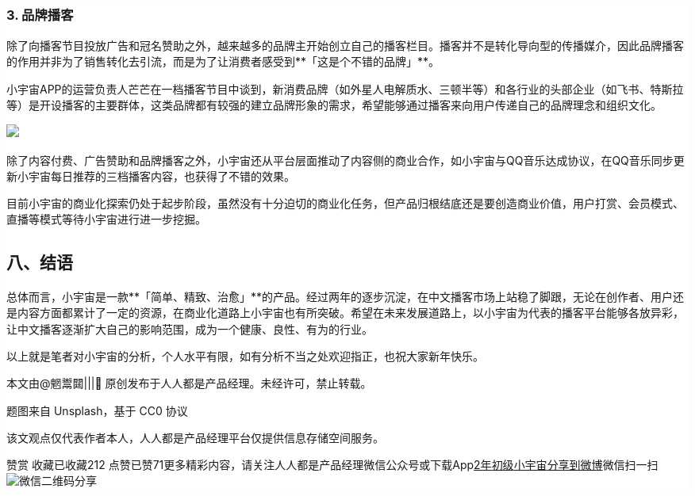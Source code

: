 ### 3\. 品牌播客

除了向播客节目投放广告和冠名赞助之外，越来越多的品牌主开始创立自己的播客栏目。播客并不是转化导向型的传播媒介，因此品牌播客的作用并非为了销售转化去引流，而是为了让消费者感受到**「这是个不错的品牌」**。

小宇宙APP的运营负责人芒芒在一档播客节目中谈到，新消费品牌（如外星人电解质水、三顿半等）和各行业的头部企业（如飞书、特斯拉等）是开设播客的主要群体，这类品牌都有较强的建立品牌形象的需求，希望能够通过播客来向用户传递自己的品牌理念和组织文化。

![](https://image.woshipm.com/wp-files/2023/01/s4dvaS8jNjxfFeGWuOeB.png)

除了内容付费、广告赞助和品牌播客之外，小宇宙还从平台层面推动了内容侧的商业合作，如小宇宙与QQ音乐达成协议，在QQ音乐同步更新小宇宙每日推荐的三档播客内容，也获得了不错的效果。

目前小宇宙的商业化探索仍处于起步阶段，虽然没有十分迫切的商业化任务，但产品归根结底还是要创造商业价值，用户打赏、会员模式、直播等模式等待小宇宙进行进一步挖掘。

## 八、结语

总体而言，小宇宙是一款**「简单、精致、治愈」**的产品。经过两年的逐步沉淀，在中文播客市场上站稳了脚跟，无论在创作者、用户还是内容方面都累计了一定的资源，在商业化道路上小宇宙也有所突破。希望在未来发展道路上，以小宇宙为代表的播客平台能够各放异彩，让中文播客逐渐扩大自己的影响范围，成为一个健康、良性、有为的行业。

以上就是笔者对小宇宙的分析，个人水平有限，如有分析不当之处欢迎指正，也祝大家新年快乐。

本文由@魍鬻閮|||🌋 原创发布于人人都是产品经理。未经许可，禁止转载。

题图来自 Unsplash，基于 CC0 协议

该文观点仅代表作者本人，人人都是产品经理平台仅提供信息存储空间服务。

赞赏 收藏已收藏212 点赞已赞71更多精彩内容，请关注人人都是产品经理微信公众号或下载App[2年](https://www.woshipm.com/tag/2%e5%b9%b4)[初级](https://www.woshipm.com/tag/%e5%88%9d%e7%ba%a7)[小宇宙](https://www.woshipm.com/tag/%e5%b0%8f%e5%ae%87%e5%ae%99)[分享到微博](https://service.weibo.com/share/share.php?appkey=2775287854&title=为播客而生｜播客APP小宇宙产品分析报告&url=https://www.woshipm.com/evaluating/5735772.html&pic=https://image.woshipm.com/wp-files/2023/01/OvNRDqUaXzZ2wvMO2FGS.jpg)微信扫一扫![微信二维码](https://api.pwmqr.com/qrcode/create/?url=https://www.woshipm.com/evaluating/5735772.html)分享